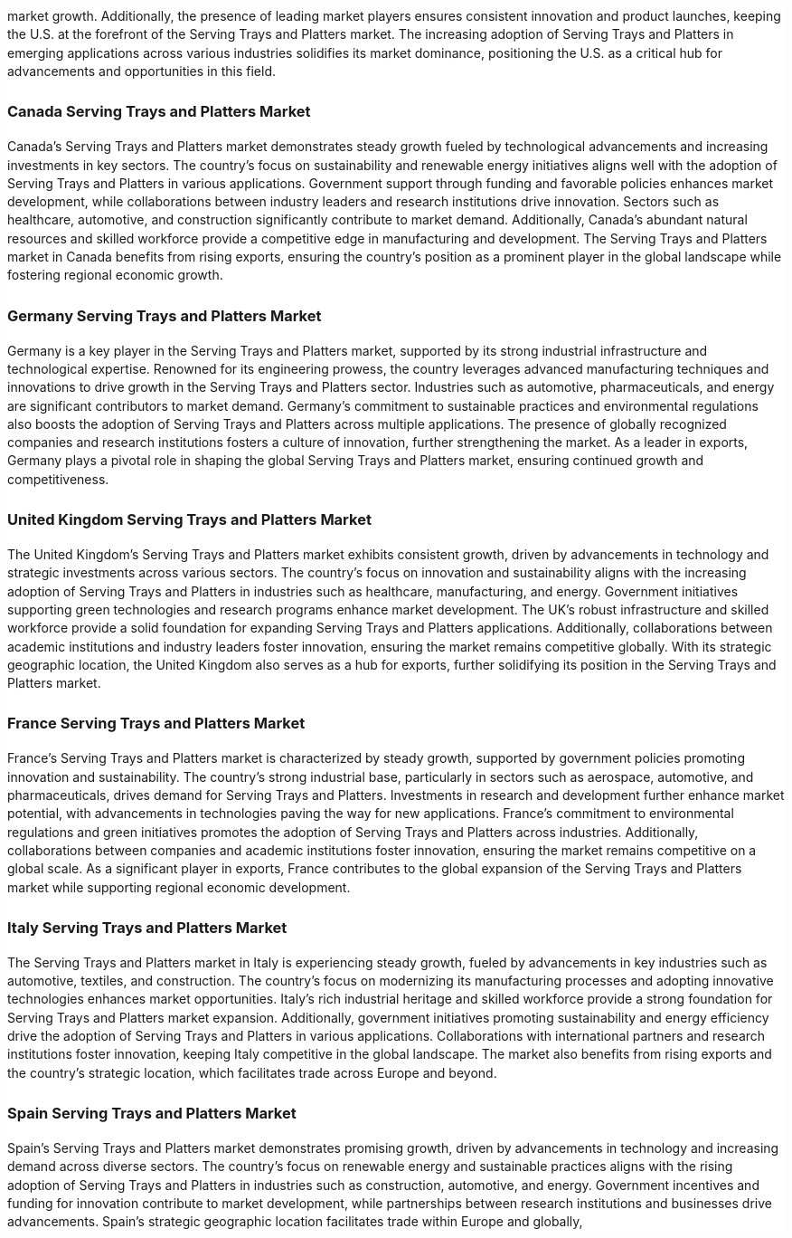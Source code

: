 market growth. Additionally, the presence of leading market players ensures consistent innovation and product launches, keeping the U.S. at the forefront of the Serving Trays and Platters market. The increasing adoption of Serving Trays and Platters in emerging applications across various industries solidifies its market dominance, positioning the U.S. as a critical hub for advancements and opportunities in this field.</p><h3>Canada Serving Trays and Platters Market</h3><p>Canada&rsquo;s Serving Trays and Platters market demonstrates steady growth fueled by technological advancements and increasing investments in key sectors. The country&rsquo;s focus on sustainability and renewable energy initiatives aligns well with the adoption of Serving Trays and Platters in various applications. Government support through funding and favorable policies enhances market development, while collaborations between industry leaders and research institutions drive innovation. Sectors such as healthcare, automotive, and construction significantly contribute to market demand. Additionally, Canada&rsquo;s abundant natural resources and skilled workforce provide a competitive edge in manufacturing and development. The Serving Trays and Platters market in Canada benefits from rising exports, ensuring the country&rsquo;s position as a prominent player in the global landscape while fostering regional economic growth.</p><h3>Germany Serving Trays and Platters Market</h3><p>Germany is a key player in the Serving Trays and Platters market, supported by its strong industrial infrastructure and technological expertise. Renowned for its engineering prowess, the country leverages advanced manufacturing techniques and innovations to drive growth in the Serving Trays and Platters sector. Industries such as automotive, pharmaceuticals, and energy are significant contributors to market demand. Germany&rsquo;s commitment to sustainable practices and environmental regulations also boosts the adoption of Serving Trays and Platters across multiple applications. The presence of globally recognized companies and research institutions fosters a culture of innovation, further strengthening the market. As a leader in exports, Germany plays a pivotal role in shaping the global Serving Trays and Platters market, ensuring continued growth and competitiveness.</p><h3>United Kingdom Serving Trays and Platters Market</h3><p>The United Kingdom&rsquo;s Serving Trays and Platters market exhibits consistent growth, driven by advancements in technology and strategic investments across various sectors. The country&rsquo;s focus on innovation and sustainability aligns with the increasing adoption of Serving Trays and Platters in industries such as healthcare, manufacturing, and energy. Government initiatives supporting green technologies and research programs enhance market development. The UK&rsquo;s robust infrastructure and skilled workforce provide a solid foundation for expanding Serving Trays and Platters applications. Additionally, collaborations between academic institutions and industry leaders foster innovation, ensuring the market remains competitive globally. With its strategic geographic location, the United Kingdom also serves as a hub for exports, further solidifying its position in the Serving Trays and Platters market.</p><h3>France Serving Trays and Platters Market</h3><p>France&rsquo;s Serving Trays and Platters market is characterized by steady growth, supported by government policies promoting innovation and sustainability. The country&rsquo;s strong industrial base, particularly in sectors such as aerospace, automotive, and pharmaceuticals, drives demand for Serving Trays and Platters. Investments in research and development further enhance market potential, with advancements in technologies paving the way for new applications. France&rsquo;s commitment to environmental regulations and green initiatives promotes the adoption of Serving Trays and Platters across industries. Additionally, collaborations between companies and academic institutions foster innovation, ensuring the market remains competitive on a global scale. As a significant player in exports, France contributes to the global expansion of the Serving Trays and Platters market while supporting regional economic development.</p><h3>Italy Serving Trays and Platters Market</h3><p>The Serving Trays and Platters market in Italy is experiencing steady growth, fueled by advancements in key industries such as automotive, textiles, and construction. The country&rsquo;s focus on modernizing its manufacturing processes and adopting innovative technologies enhances market opportunities. Italy&rsquo;s rich industrial heritage and skilled workforce provide a strong foundation for Serving Trays and Platters market expansion. Additionally, government initiatives promoting sustainability and energy efficiency drive the adoption of Serving Trays and Platters in various applications. Collaborations with international partners and research institutions foster innovation, keeping Italy competitive in the global landscape. The market also benefits from rising exports and the country&rsquo;s strategic location, which facilitates trade across Europe and beyond.</p><h3>Spain Serving Trays and Platters Market</h3><p>Spain&rsquo;s Serving Trays and Platters market demonstrates promising growth, driven by advancements in technology and increasing demand across diverse sectors. The country&rsquo;s focus on renewable energy and sustainable practices aligns with the rising adoption of Serving Trays and Platters in industries such as construction, automotive, and energy. Government incentives and funding for innovation contribute to market development, while partnerships between research institutions and businesses drive advancements. Spain&rsquo;s strategic geographic location facilitates trade within Europe and globally,